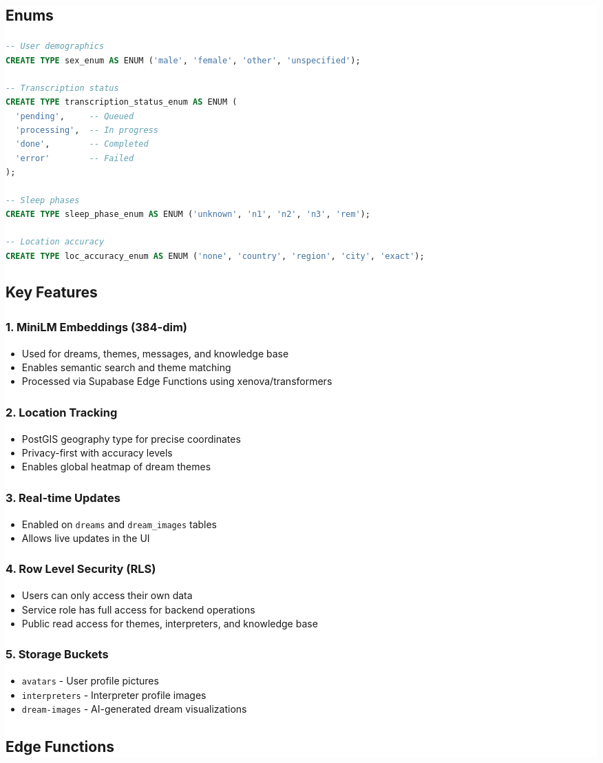 ## Enums

```sql
-- User demographics
CREATE TYPE sex_enum AS ENUM ('male', 'female', 'other', 'unspecified');

-- Transcription status
CREATE TYPE transcription_status_enum AS ENUM (
  'pending',     -- Queued
  'processing',  -- In progress
  'done',        -- Completed
  'error'        -- Failed
);

-- Sleep phases
CREATE TYPE sleep_phase_enum AS ENUM ('unknown', 'n1', 'n2', 'n3', 'rem');

-- Location accuracy
CREATE TYPE loc_accuracy_enum AS ENUM ('none', 'country', 'region', 'city', 'exact');
```

## Key Features

### 1. **MiniLM Embeddings (384-dim)**
- Used for dreams, themes, messages, and knowledge base
- Enables semantic search and theme matching
- Processed via Supabase Edge Functions using xenova/transformers

### 2. **Location Tracking**
- PostGIS geography type for precise coordinates
- Privacy-first with accuracy levels
- Enables global heatmap of dream themes

### 3. **Real-time Updates**
- Enabled on `dreams` and `dream_images` tables
- Allows live updates in the UI

### 4. **Row Level Security (RLS)**
- Users can only access their own data
- Service role has full access for backend operations
- Public read access for themes, interpreters, and knowledge base

### 5. **Storage Buckets**
- `avatars` - User profile pictures
- `interpreters` - Interpreter profile images
- `dream-images` - AI-generated dream visualizations

## Edge Functions
